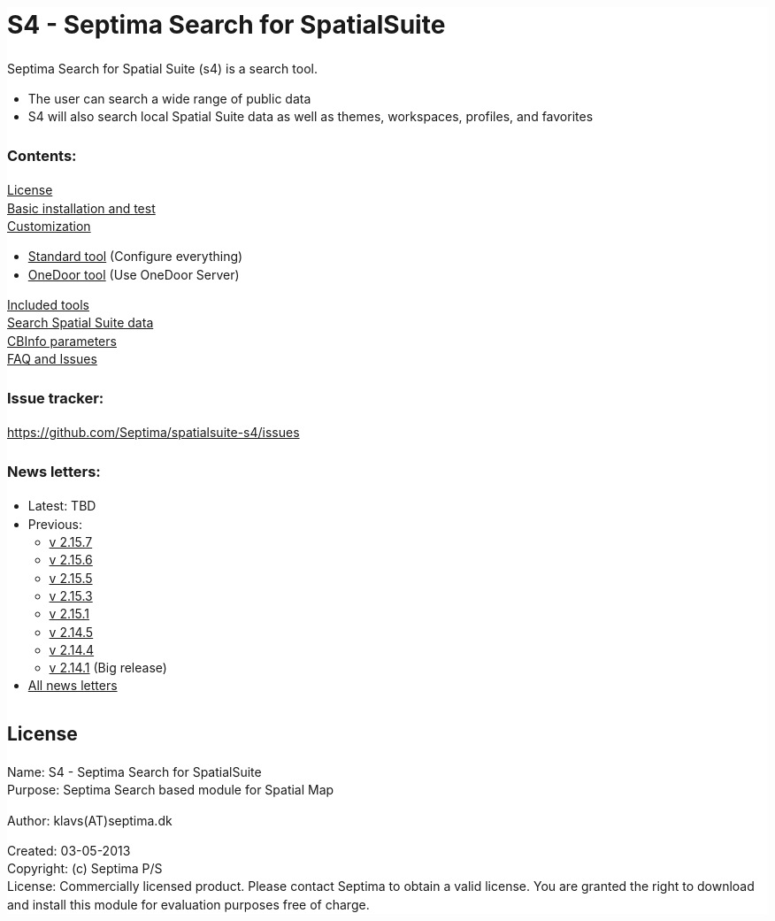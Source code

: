 # S4 - Septima Search for SpatialSuite  
  
Septima Search for Spatial Suite (s4) is a search tool.  
  
* The user can search a wide range of public data  
* S4 will also search local Spatial Suite data as well as themes, workspaces, profiles, and favorites  

### Contents:  
[License](#license)  
[Basic installation and test](#installation)  
[Customization](#s4customization)  
- [Standard tool](#s4customization) (Configure everything)  
- [OneDoor tool](./onedoor#shows-onedoor-results-and-details-in-spatial-map-all-configuration-is-done-in-onedoor) (Use OneDoor Server)  

[Included tools](./tools#tools-included-in-s4)   
[Search Spatial Suite data](#local)  
[CBInfo parameters](#cbinfoparametre)  
[FAQ and Issues](#problems)  
  
### Issue tracker:
https://github.com/Septima/spatialsuite-s4/issues  

### News letters:  
- Latest: TBD
- Previous:
  - [v 2.15.7](https://us15.campaign-archive.com/?u=4765ed85ec81b390bd936ae90&id=ba6f3945bb)
  - [v 2.15.6](https://mailchi.mp/059623596681/version-2151-af-septima-search-til-spatial-suite-s4-20261533)
  - [v 2.15.5](https://us15.campaign-archive.com/?u=4765ed85ec81b390bd936ae90&id=df0ea5360d)
  - [v 2.15.3](https://mailchi.mp/7727c9a22f08/version-2151-af-septima-search-til-spatial-suite-s4-20165721)
  - [v 2.15.1](https://mailchi.mp/f9b63272b7c1/version-2151-af-septima-search-til-spatial-suite-s4-20150217)
  - [v 2.14.5](https://us15.campaign-archive.com/?u=4765ed85ec81b390bd936ae90&id=57288af1b2)
  - [v 2.14.4](https://us15.campaign-archive.com/?u=4765ed85ec81b390bd936ae90&id=c93e0e3ab9)
  - [v 2.14.1](https://us15.campaign-archive.com/?u=4765ed85ec81b390bd936ae90&id=77bba3e961)  (Big release)
- [All news letters](https://us15.campaign-archive.com/home/?u=4765ed85ec81b390bd936ae90&id=ed20681715)  
  
## <a name="license"></a>License
 Name:        S4 - Septima Search for SpatialSuite  
 Purpose:     Septima Search based module for Spatial Map

 Author:      klavs(AT)septima.dk
  
 Created:     03-05-2013  
 Copyright:   (c) Septima P/S  
 License:     Commercially licensed product. Please contact Septima to obtain
              a valid license.
              You are granted the right to download and install this module for
              evaluation purposes free of charge.  
              